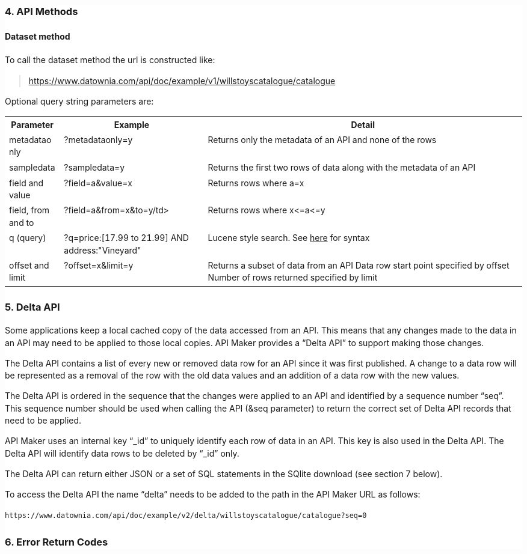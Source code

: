 </table>

### 4. API Methods

#### Dataset method

To call the dataset method the url is constructed like:

> https://www.datownia.com/api/doc/example/v1/willstoyscatalogue/catalogue

Optional query string parameters are:

<table><tr><th>Parameter</th><th>Example</th><th>Detail</th></tr>
<tr><td>metadataonly</td><td>?metadataonly=y</td><td>Returns only the metadata of an API and none of the rows</td></tr>
<tr><td>sampledata</td><td>?sampledata=y</td><td>Returns the first two rows of data along with the
metadata of an API</td></tr>
<tr><td>field and value</td><td>?field=a&value=x</td><td>Returns rows where a=x</td></tr>
<tr><td>field, from and to</td><td>?field=a&from=x&to=y/td><td>Returns rows where x&lt;=a&lt;=y</td></tr>
<tr><td>q (query)</td><td>?q=price:[17.99 to 21.99] AND address:"Vineyard"</td><td>Lucene style search. See <a href="http://lucene.apache.org/core/old_versioned_docs/versions/2_9_1/queryparsersyntax.html">here</a> for syntax</td></tr>
<tr><td>offset and limit</td><td>?offset=x&limit=y</td><td>Returns a subset of data from an API
Data row start point specified by offset
Number of rows returned specified by limit</td></tr>
</table>

### 5. Delta API

Some applications keep a local cached copy of the data accessed from an API. This means that
any changes made to the data in an API may need to be applied to those local copies. API Maker
provides a “Delta API” to support making those changes.

The Delta API contains a list of every new or removed data row for an API since it was first published.
A change to a data row will be represented as a removal of the row with the old data values and an
addition of a data row with the new values.

The Delta API is ordered in the sequence that the changes were applied to an API and identified
by a sequence number “seq”. This sequence number should be used when calling the API (&seq
parameter) to return the correct set of Delta API records that need to be applied.

API Maker uses an internal key “_id” to uniquely identify each row of data in an API. This key is also
used in the Delta API. The Delta API will identify data rows to be deleted by “_id” only.

The Delta API can return either JSON or a set of SQL statements in the SQlite download (see section
7 below).

To access the Delta API the name “delta” needs to be added to the path in the API Maker URL as
follows:
```
https://www.datownia.com/api/doc/example/v2/delta/willstoyscatalogue/catalogue?seq=0
```
### 6. Error Return Codes
